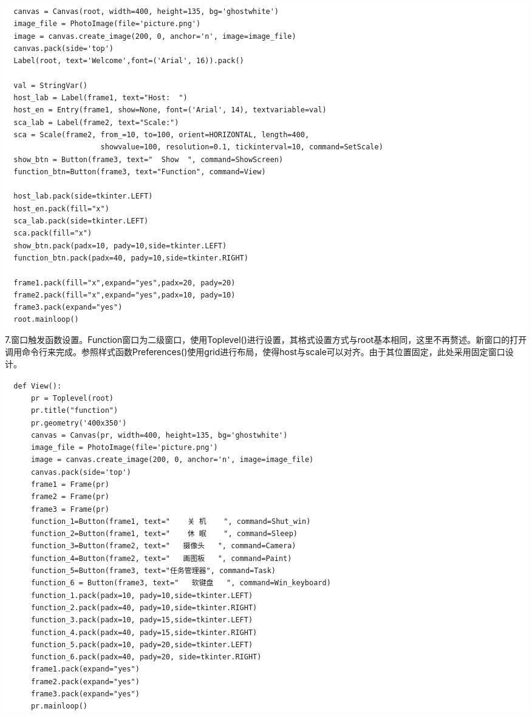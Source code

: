       canvas = Canvas(root, width=400, height=135, bg='ghostwhite')
      image_file = PhotoImage(file='picture.png')
      image = canvas.create_image(200, 0, anchor='n', image=image_file)
      canvas.pack(side='top')
      Label(root, text='Welcome',font=('Arial', 16)).pack()

      val = StringVar()
      host_lab = Label(frame1, text="Host:  ")
      host_en = Entry(frame1, show=None, font=('Arial', 14), textvariable=val)
      sca_lab = Label(frame2, text="Scale:")
      sca = Scale(frame2, from_=10, to=100, orient=HORIZONTAL, length=400,
                          showvalue=100, resolution=0.1, tickinterval=10, command=SetScale)
      show_btn = Button(frame3, text="  Show  ", command=ShowScreen)
      function_btn=Button(frame3, text="Function", command=View)

      host_lab.pack(side=tkinter.LEFT)
      host_en.pack(fill="x")
      sca_lab.pack(side=tkinter.LEFT)
      sca.pack(fill="x")
      show_btn.pack(padx=10, pady=10,side=tkinter.LEFT)
      function_btn.pack(padx=40, pady=10,side=tkinter.RIGHT)

      frame1.pack(fill="x",expand="yes",padx=20, pady=20)
      frame2.pack(fill="x",expand="yes",padx=10, pady=10)
      frame3.pack(expand="yes")
      root.mainloop()

7.窗口触发函数设置。Function窗口为二级窗口，使用Toplevel()进行设置，其格式设置方式与root基本相同，这里不再赘述。新窗口的打开调用命令行来完成。参照样式函数Preferences()使用grid进行布局，使得host与scale可以对齐。由于其位置固定，此处采用固定窗口设计。

      def View():
          pr = Toplevel(root)
          pr.title("function")
          pr.geometry('400x350')
          canvas = Canvas(pr, width=400, height=135, bg='ghostwhite')
          image_file = PhotoImage(file='picture.png')
          image = canvas.create_image(200, 0, anchor='n', image=image_file)
          canvas.pack(side='top')
          frame1 = Frame(pr)
          frame2 = Frame(pr)
          frame3 = Frame(pr)
          function_1=Button(frame1, text="    关 机    ", command=Shut_win)
          function_2=Button(frame1, text="    休 眠    ", command=Sleep)
          function_3=Button(frame2, text="   摄像头   ", command=Camera)
          function_4=Button(frame2, text="   画图板   ", command=Paint)
          function_5=Button(frame3, text="任务管理器", command=Task)
          function_6 = Button(frame3, text="   软键盘   ", command=Win_keyboard)
          function_1.pack(padx=10, pady=10,side=tkinter.LEFT)
          function_2.pack(padx=40, pady=10,side=tkinter.RIGHT)
          function_3.pack(padx=10, pady=15,side=tkinter.LEFT)
          function_4.pack(padx=40, pady=15,side=tkinter.RIGHT)
          function_5.pack(padx=10, pady=20,side=tkinter.LEFT)
          function_6.pack(padx=40, pady=20, side=tkinter.RIGHT)
          frame1.pack(expand="yes")
          frame2.pack(expand="yes")
          frame3.pack(expand="yes")
          pr.mainloop()
